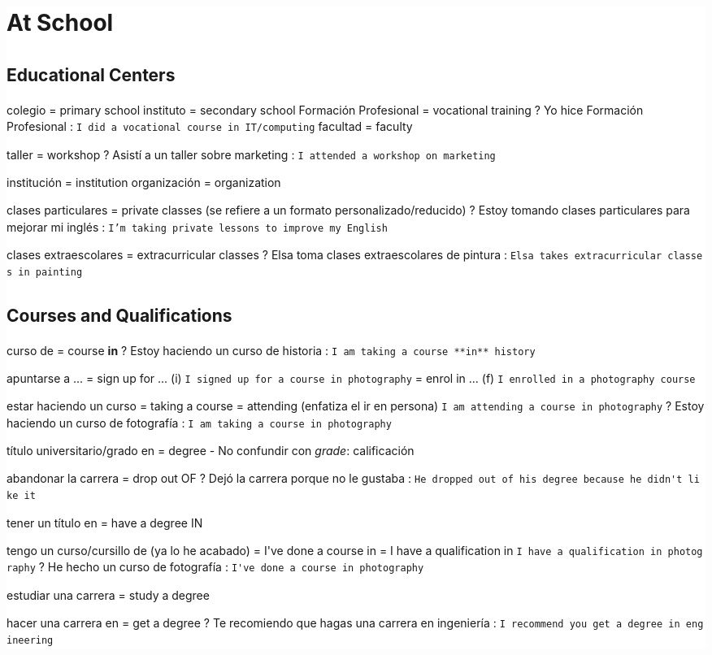 # At School

## Educational Centers

colegio = primary school
instituto = secondary school
Formación Profesional = vocational training
    ? Yo hice Formación Profesional : `I did a vocational course in IT/computing`
facultad = faculty

taller = workshop
    ? Asistí a un taller sobre marketing : `I attended a workshop on marketing`

institución = institution
organización = organization

clases particulares = private classes (se refiere a un formato personalizado/reducido)
    ? Estoy tomando clases particulares para mejorar mi inglés : `I’m taking private lessons to improve my English`

clases extraescolares
    = extracurricular classes
    ? Elsa toma clases extraescolares de pintura : `Elsa takes extracurricular classes in painting`

## Courses and Qualifications

curso de <subject> = course **in** <subject>
    ? Estoy haciendo un curso de historia : `I am taking a course **in** history`

apuntarse a ...
    = sign up for ... (i) `I signed up for a course in photography`
    = enrol in ... (f) `I enrolled in a photography course`

estar haciendo un curso
    = taking a course
    = attending (enfatiza el ir en persona) `I am attending a course in photography`
    ? Estoy haciendo un curso de fotografía : `I am taking a course in photography`


título universitario/grado en = degree
    - No confundir con _grade_: calificación

abandonar la carrera = drop out OF
    ? Dejó la carrera porque no le gustaba : `He dropped out of his degree because he didn't like it`

tener un título en = have a degree IN

tengo un curso/cursillo de (ya lo he acabado)
    = I've done a course in
    = I have a qualification in `I have a qualification in photography`
    ? He hecho un curso de fotografía : `I've done a course in photography`

estudiar una carrera = study a degree

hacer una carrera en = get a degree
    ? Te recomiendo que hagas una carrera en ingeniería : `I recommend you get a degree in engineering`
